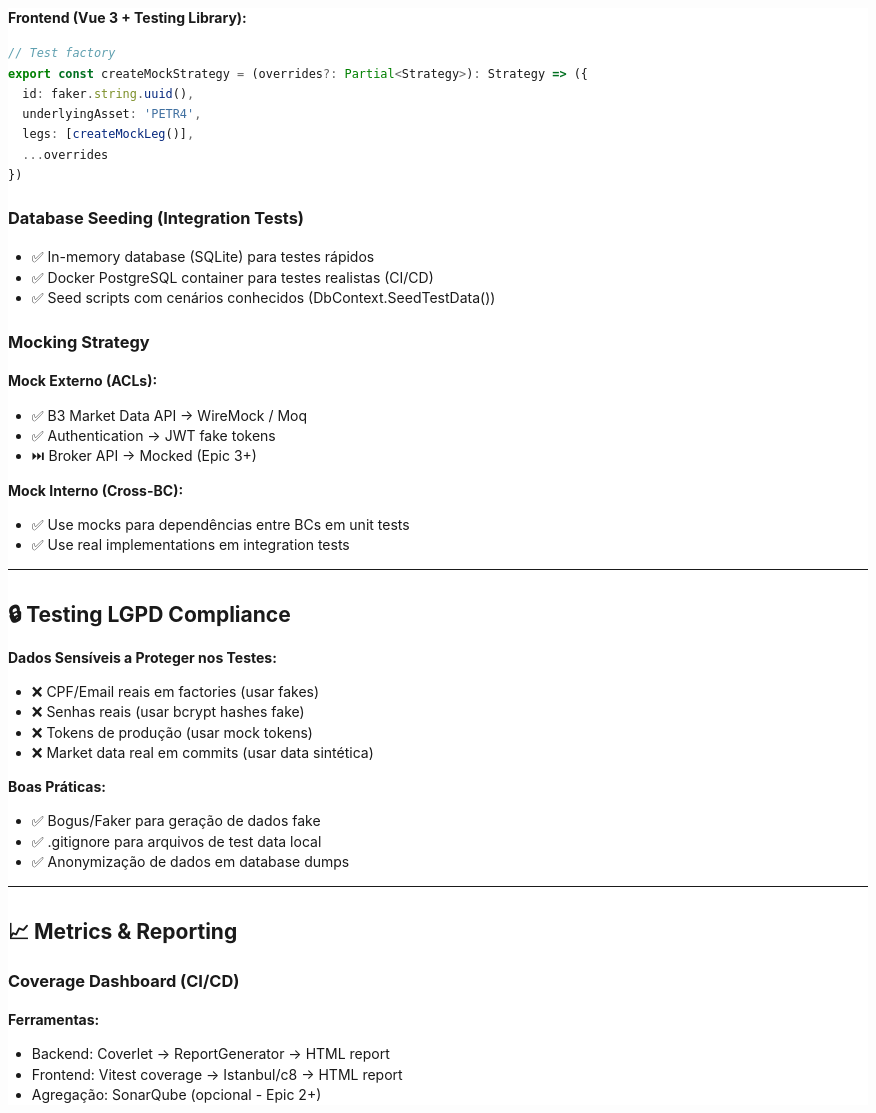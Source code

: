 **Frontend (Vue 3 + Testing Library):**
```typescript
// Test factory
export const createMockStrategy = (overrides?: Partial<Strategy>): Strategy => ({
  id: faker.string.uuid(),
  underlyingAsset: 'PETR4',
  legs: [createMockLeg()],
  ...overrides
})
```

### Database Seeding (Integration Tests)

- ✅ In-memory database (SQLite) para testes rápidos
- ✅ Docker PostgreSQL container para testes realistas (CI/CD)
- ✅ Seed scripts com cenários conhecidos (DbContext.SeedTestData())

### Mocking Strategy

**Mock Externo (ACLs):**
- ✅ B3 Market Data API → WireMock / Moq
- ✅ Authentication → JWT fake tokens
- ⏭️ Broker API → Mocked (Epic 3+)

**Mock Interno (Cross-BC):**
- ✅ Use mocks para dependências entre BCs em unit tests
- ✅ Use real implementations em integration tests

---

## 🔒 Testing LGPD Compliance

**Dados Sensíveis a Proteger nos Testes:**
- ❌ CPF/Email reais em factories (usar fakes)
- ❌ Senhas reais (usar bcrypt hashes fake)
- ❌ Tokens de produção (usar mock tokens)
- ❌ Market data real em commits (usar data sintética)

**Boas Práticas:**
- ✅ Bogus/Faker para geração de dados fake
- ✅ .gitignore para arquivos de test data local
- ✅ Anonymização de dados em database dumps

---

## 📈 Metrics & Reporting

### Coverage Dashboard (CI/CD)

**Ferramentas:**
- Backend: Coverlet → ReportGenerator → HTML report
- Frontend: Vitest coverage → Istanbul/c8 → HTML report
- Agregação: SonarQube (opcional - Epic 2+)
